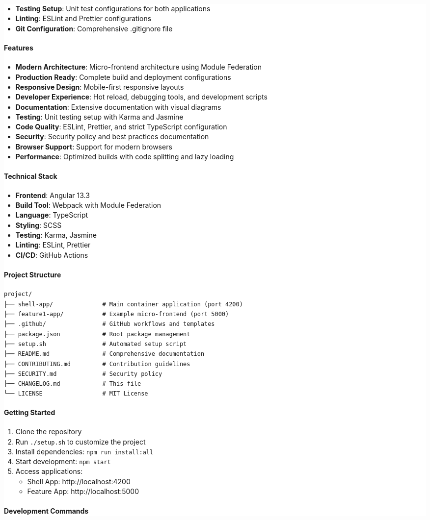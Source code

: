 - **Testing Setup**: Unit test configurations for both applications
- **Linting**: ESLint and Prettier configurations
- **Git Configuration**: Comprehensive .gitignore file

#### Features

- **Modern Architecture**: Micro-frontend architecture using Module Federation
- **Production Ready**: Complete build and deployment configurations
- **Responsive Design**: Mobile-first responsive layouts
- **Developer Experience**: Hot reload, debugging tools, and development scripts
- **Documentation**: Extensive documentation with visual diagrams
- **Testing**: Unit testing setup with Karma and Jasmine
- **Code Quality**: ESLint, Prettier, and strict TypeScript configuration
- **Security**: Security policy and best practices documentation
- **Browser Support**: Support for modern browsers
- **Performance**: Optimized builds with code splitting and lazy loading

#### Technical Stack

- **Frontend**: Angular 13.3
- **Build Tool**: Webpack with Module Federation
- **Language**: TypeScript
- **Styling**: SCSS
- **Testing**: Karma, Jasmine
- **Linting**: ESLint, Prettier
- **CI/CD**: GitHub Actions

#### Project Structure

```
project/
├── shell-app/              # Main container application (port 4200)
├── feature1-app/           # Example micro-frontend (port 5000)
├── .github/                # GitHub workflows and templates
├── package.json            # Root package management
├── setup.sh                # Automated setup script
├── README.md               # Comprehensive documentation
├── CONTRIBUTING.md         # Contribution guidelines
├── SECURITY.md             # Security policy
├── CHANGELOG.md            # This file
└── LICENSE                 # MIT License
```

#### Getting Started

1. Clone the repository
2. Run `./setup.sh` to customize the project
3. Install dependencies: `npm run install:all`
4. Start development: `npm start`
5. Access applications:
   - Shell App: http://localhost:4200
   - Feature App: http://localhost:5000

#### Development Commands
